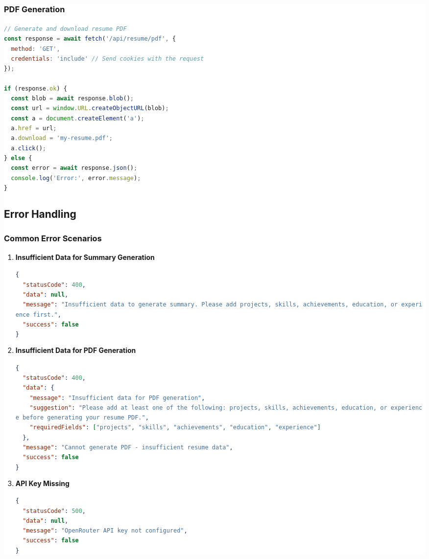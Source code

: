 ### PDF Generation
```javascript
// Generate and download resume PDF
const response = await fetch('/api/resume/pdf', {
  method: 'GET',
  credentials: 'include' // Send cookies with the request
});

if (response.ok) {
  const blob = await response.blob();
  const url = window.URL.createObjectURL(blob);
  const a = document.createElement('a');
  a.href = url;
  a.download = 'my-resume.pdf';
  a.click();
} else {
  const error = await response.json();
  console.log('Error:', error.message);
}
```

## Error Handling

### Common Error Scenarios

1. **Insufficient Data for Summary Generation**
   ```json
   {
     "statusCode": 400,
     "data": null,
     "message": "Insufficient data to generate summary. Please add projects, skills, achievements, education, or experience first.",
     "success": false
   }
   ```

2. **Insufficient Data for PDF Generation**
   ```json
   {
     "statusCode": 400,
     "data": {
       "message": "Insufficient data for PDF generation",
       "suggestion": "Please add at least one of the following: projects, skills, achievements, education, or experience before generating your resume PDF.",
       "requiredFields": ["projects", "skills", "achievements", "education", "experience"]
     },
     "message": "Cannot generate PDF - insufficient resume data",
     "success": false
   }
   ```

3. **API Key Missing**
   ```json
   {
     "statusCode": 500,
     "data": null,
     "message": "OpenRouter API key not configured",
     "success": false
   }
   ```
